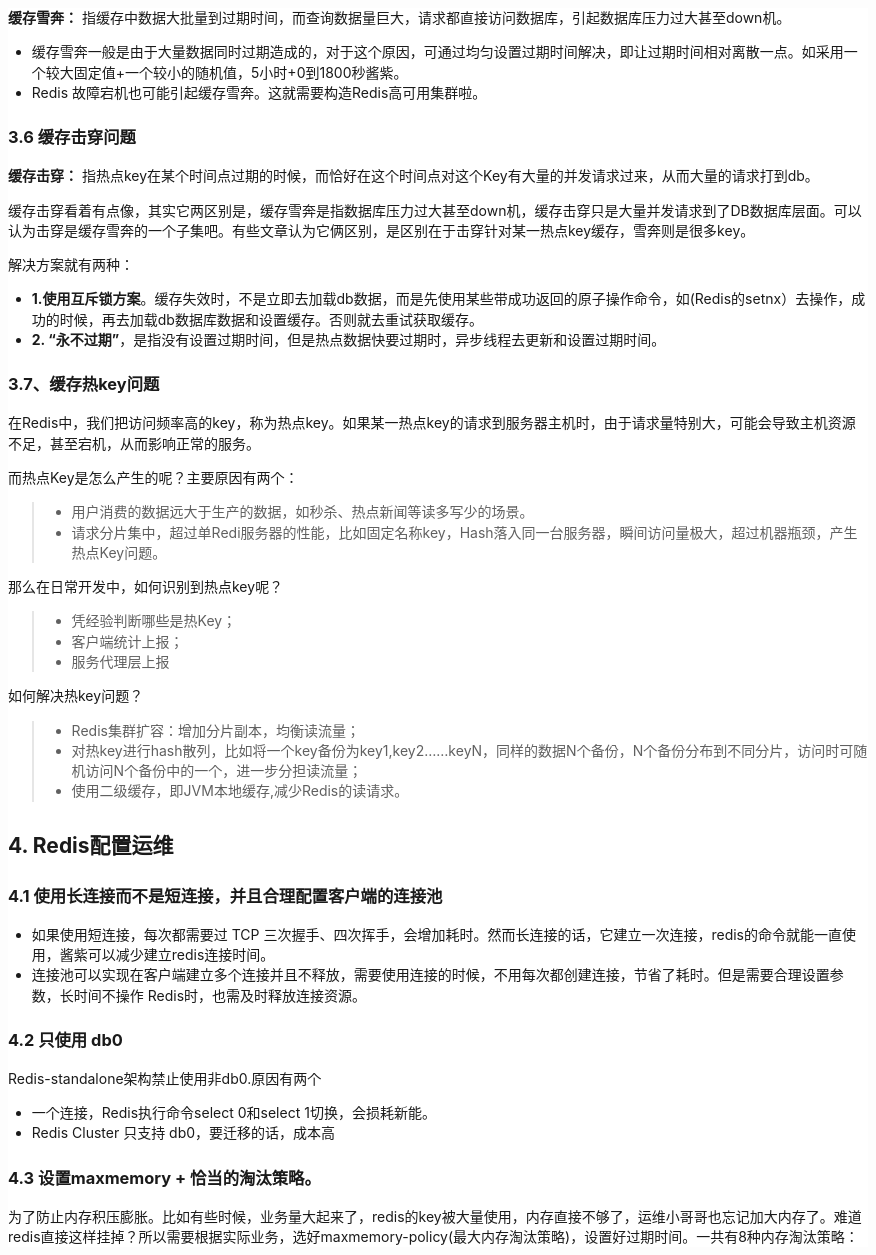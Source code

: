 **缓存雪奔：** 指缓存中数据大批量到过期时间，而查询数据量巨大，请求都直接访问数据库，引起数据库压力过大甚至down机。

*   缓存雪奔一般是由于大量数据同时过期造成的，对于这个原因，可通过均匀设置过期时间解决，即让过期时间相对离散一点。如采用一个较大固定值+一个较小的随机值，5小时+0到1800秒酱紫。
*   Redis 故障宕机也可能引起缓存雪奔。这就需要构造Redis高可用集群啦。

### 3.6 缓存击穿问题

**缓存击穿：** 指热点key在某个时间点过期的时候，而恰好在这个时间点对这个Key有大量的并发请求过来，从而大量的请求打到db。

缓存击穿看着有点像，其实它两区别是，缓存雪奔是指数据库压力过大甚至down机，缓存击穿只是大量并发请求到了DB数据库层面。可以认为击穿是缓存雪奔的一个子集吧。有些文章认为它俩区别，是区别在于击穿针对某一热点key缓存，雪奔则是很多key。

解决方案就有两种：

*   **1.使用互斥锁方案**。缓存失效时，不是立即去加载db数据，而是先使用某些带成功返回的原子操作命令，如(Redis的setnx）去操作，成功的时候，再去加载db数据库数据和设置缓存。否则就去重试获取缓存。
*   **2\. “永不过期”**，是指没有设置过期时间，但是热点数据快要过期时，异步线程去更新和设置过期时间。

### 3.7、缓存热key问题

在Redis中，我们把访问频率高的key，称为热点key。如果某一热点key的请求到服务器主机时，由于请求量特别大，可能会导致主机资源不足，甚至宕机，从而影响正常的服务。

而热点Key是怎么产生的呢？主要原因有两个：

> *   用户消费的数据远大于生产的数据，如秒杀、热点新闻等读多写少的场景。
> *   请求分片集中，超过单Redi服务器的性能，比如固定名称key，Hash落入同一台服务器，瞬间访问量极大，超过机器瓶颈，产生热点Key问题。

那么在日常开发中，如何识别到热点key呢？

> *   凭经验判断哪些是热Key；
> *   客户端统计上报；
> *   服务代理层上报

如何解决热key问题？

> *   Redis集群扩容：增加分片副本，均衡读流量；
> *   对热key进行hash散列，比如将一个key备份为key1,key2……keyN，同样的数据N个备份，N个备份分布到不同分片，访问时可随机访问N个备份中的一个，进一步分担读流量；
> *   使用二级缓存，即JVM本地缓存,减少Redis的读请求。

4\. Redis配置运维
-------------

### 4.1 使用长连接而不是短连接，并且合理配置客户端的连接池

*   如果使用短连接，每次都需要过 TCP 三次握手、四次挥手，会增加耗时。然而长连接的话，它建立一次连接，redis的命令就能一直使用，酱紫可以减少建立redis连接时间。
*   连接池可以实现在客户端建立多个连接并且不释放，需要使用连接的时候，不用每次都创建连接，节省了耗时。但是需要合理设置参数，长时间不操作 Redis时，也需及时释放连接资源。

### 4.2 只使用 db0

Redis-standalone架构禁止使用非db0.原因有两个

*   一个连接，Redis执行命令select 0和select 1切换，会损耗新能。
*   Redis Cluster 只支持 db0，要迁移的话，成本高

### 4.3 设置maxmemory + 恰当的淘汰策略。

为了防止内存积压膨胀。比如有些时候，业务量大起来了，redis的key被大量使用，内存直接不够了，运维小哥哥也忘记加大内存了。难道redis直接这样挂掉？所以需要根据实际业务，选好maxmemory-policy(最大内存淘汰策略)，设置好过期时间。一共有8种内存淘汰策略：
